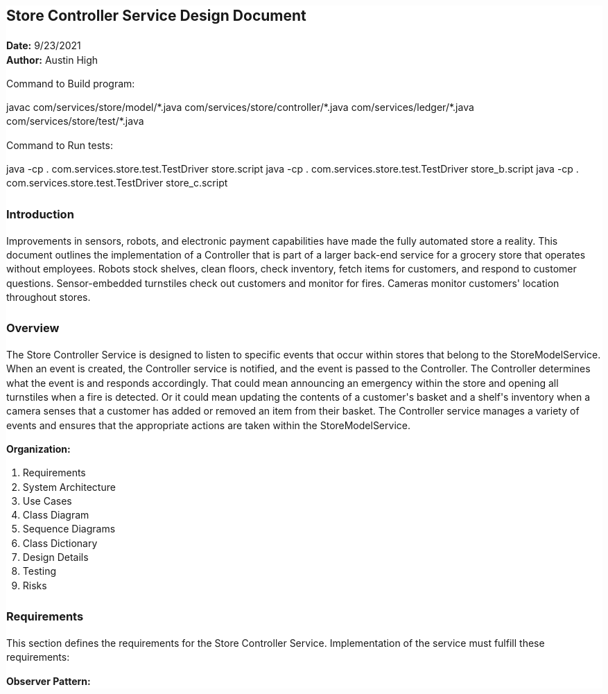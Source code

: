 ## Store Controller Service Design Document

**Date:** 9/23/2021  
**Author:** Austin High

Command to Build program:

javac com/services/store/model/\*.java com/services/store/controller/\*.java com/services/ledger/\*.java com/services/store/test/\*.java

Command to Run tests:

java -cp . com.services.store.test.TestDriver store.script
java -cp . com.services.store.test.TestDriver store_b.script
java -cp . com.services.store.test.TestDriver store_c.script

### Introduction

Improvements in sensors, robots, and electronic payment capabilities have made the fully automated store a reality. This document outlines the implementation of a Controller that is part of a larger back-end service for a grocery store that operates without employees. Robots stock shelves, clean floors, check inventory, fetch items for customers, and respond to customer questions. Sensor-embedded turnstiles check out customers and monitor for fires. Cameras monitor customers' location throughout stores.

### Overview

The Store Controller Service is designed to listen to specific events that occur within stores that belong to the StoreModelService. When an event is created, the Controller service is notified, and the event is passed to the Controller. The Controller determines what the event is and responds accordingly. That could mean announcing an emergency within the store and opening all turnstiles when a fire is detected. Or it could mean updating the contents of a customer's basket and a shelf's inventory when a camera senses that a customer has added or removed an item from their basket. The Controller service manages a variety of events and ensures that the appropriate actions are taken within the StoreModelService.

**Organization:**

1. Requirements
2. System Architecture
3. Use Cases
4. Class Diagram
5. Sequence Diagrams
6. Class Dictionary
7. Design Details
8. Testing
9. Risks

### Requirements

This section defines the requirements for the Store Controller Service. Implementation of the service must fulfill these requirements:

**Observer Pattern:**
